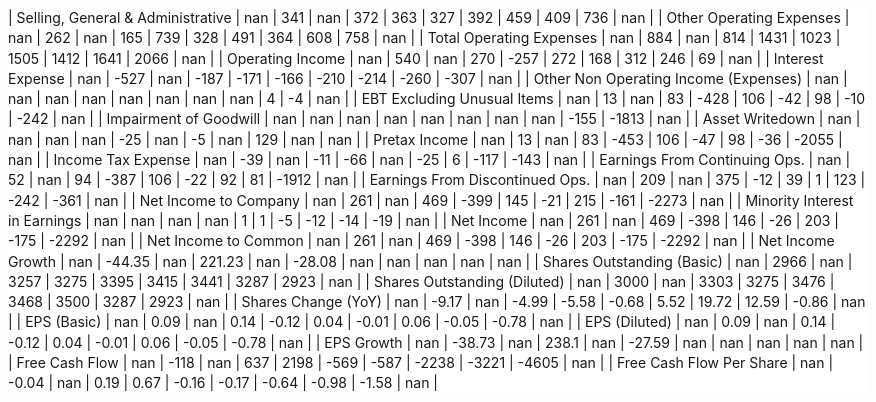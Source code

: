 | Selling, General & Administrative     |            nan |        341     |            nan |         372    |         363    |         327    |         392    |         459    |         409    |         736    |           nan |
| Other Operating Expenses              |            nan |        262     |            nan |         165    |         739    |         328    |         491    |         364    |         608    |         758    |           nan |
| Total Operating Expenses              |            nan |        884     |            nan |         814    |        1431    |        1023    |        1505    |        1412    |        1641    |        2066    |           nan |
| Operating Income                      |            nan |        540     |            nan |         270    |        -257    |         272    |         168    |         312    |         246    |          69    |           nan |
| Interest Expense                      |            nan |       -527     |            nan |        -187    |        -171    |        -166    |        -210    |        -214    |        -260    |        -307    |           nan |
| Other Non Operating Income (Expenses) |            nan |        nan     |            nan |         nan    |         nan    |         nan    |         nan    |         nan    |           4    |          -4    |           nan |
| EBT Excluding Unusual Items           |            nan |         13     |            nan |          83    |        -428    |         106    |         -42    |          98    |         -10    |        -242    |           nan |
| Impairment of Goodwill                |            nan |        nan     |            nan |         nan    |         nan    |         nan    |         nan    |         nan    |        -155    |       -1813    |           nan |
| Asset Writedown                       |            nan |        nan     |            nan |         nan    |         -25    |         nan    |          -5    |         nan    |         129    |         nan    |           nan |
| Pretax Income                         |            nan |         13     |            nan |          83    |        -453    |         106    |         -47    |          98    |         -36    |       -2055    |           nan |
| Income Tax Expense                    |            nan |        -39     |            nan |         -11    |         -66    |         nan    |         -25    |           6    |        -117    |        -143    |           nan |
| Earnings From Continuing Ops.         |            nan |         52     |            nan |          94    |        -387    |         106    |         -22    |          92    |          81    |       -1912    |           nan |
| Earnings From Discontinued Ops.       |            nan |        209     |            nan |         375    |         -12    |          39    |           1    |         123    |        -242    |        -361    |           nan |
| Net Income to Company                 |            nan |        261     |            nan |         469    |        -399    |         145    |         -21    |         215    |        -161    |       -2273    |           nan |
| Minority Interest in Earnings         |            nan |        nan     |            nan |         nan    |           1    |           1    |          -5    |         -12    |         -14    |         -19    |           nan |
| Net Income                            |            nan |        261     |            nan |         469    |        -398    |         146    |         -26    |         203    |        -175    |       -2292    |           nan |
| Net Income to Common                  |            nan |        261     |            nan |         469    |        -398    |         146    |         -26    |         203    |        -175    |       -2292    |           nan |
| Net Income Growth                     |            nan |        -44.35  |            nan |         221.23 |         nan    |         -28.08 |         nan    |         nan    |         nan    |         nan    |           nan |
| Shares Outstanding (Basic)            |            nan |       2966     |            nan |        3257    |        3275    |        3395    |        3415    |        3441    |        3287    |        2923    |           nan |
| Shares Outstanding (Diluted)          |            nan |       3000     |            nan |        3303    |        3275    |        3476    |        3468    |        3500    |        3287    |        2923    |           nan |
| Shares Change (YoY)                   |            nan |         -9.17  |            nan |          -4.99 |          -5.58 |          -0.68 |           5.52 |          19.72 |          12.59 |          -0.86 |           nan |
| EPS (Basic)                           |            nan |          0.09  |            nan |           0.14 |          -0.12 |           0.04 |          -0.01 |           0.06 |          -0.05 |          -0.78 |           nan |
| EPS (Diluted)                         |            nan |          0.09  |            nan |           0.14 |          -0.12 |           0.04 |          -0.01 |           0.06 |          -0.05 |          -0.78 |           nan |
| EPS Growth                            |            nan |        -38.73  |            nan |         238.1  |         nan    |         -27.59 |         nan    |         nan    |         nan    |         nan    |           nan |
| Free Cash Flow                        |            nan |       -118     |            nan |         637    |        2198    |        -569    |        -587    |       -2238    |       -3221    |       -4605    |           nan |
| Free Cash Flow Per Share              |            nan |         -0.04  |            nan |           0.19 |           0.67 |          -0.16 |          -0.17 |          -0.64 |          -0.98 |          -1.58 |           nan |